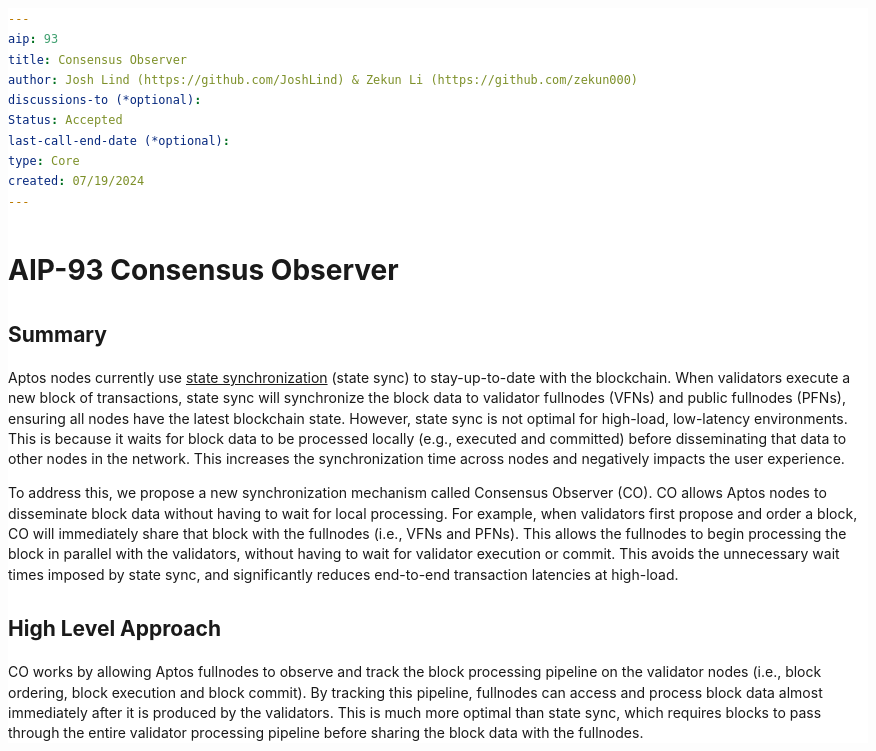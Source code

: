 ```yaml
---
aip: 93
title: Consensus Observer
author: Josh Lind (https://github.com/JoshLind) & Zekun Li (https://github.com/zekun000)
discussions-to (*optional):
Status: Accepted
last-call-end-date (*optional):
type: Core
created: 07/19/2024
---
```

# AIP-93 Consensus Observer

## Summary

Aptos nodes currently use [state synchronization](https://medium.com/aptoslabs/the-evolution-of-state-sync-the-path-to-100k-transactions-per-second-with-sub-second-latency-at-52e25a2c6f10)
(state sync) to stay-up-to-date with the blockchain. When validators execute a new block of transactions, state sync
will synchronize the block data to validator fullnodes (VFNs) and public fullnodes (PFNs), ensuring all nodes have the
latest blockchain state. However, state sync is not optimal for high-load, low-latency environments. This is because it
waits for block data to be processed locally (e.g., executed and committed) before disseminating that data to other
nodes in the network. This increases the synchronization time across nodes and negatively impacts the user experience.

To address this, we propose a new synchronization mechanism called Consensus Observer (CO). CO allows Aptos nodes to
disseminate block data without having to wait for local processing. For example, when validators first propose and
order a block, CO will immediately share that block with the fullnodes (i.e., VFNs and PFNs). This allows the
fullnodes to begin processing the block in parallel with the validators, without having to wait for validator
execution or commit. This avoids the unnecessary wait times imposed by state sync, and significantly reduces
end-to-end transaction latencies at high-load.

## High Level Approach

CO works by allowing Aptos fullnodes to observe and track the block processing pipeline on the validator nodes (i.e.,
block ordering, block execution and block commit). By tracking this pipeline, fullnodes can access and process block
data almost immediately after it is produced by the validators. This is much more optimal than state sync, which
requires blocks to pass through the entire validator processing pipeline before sharing the block data with the
fullnodes.
